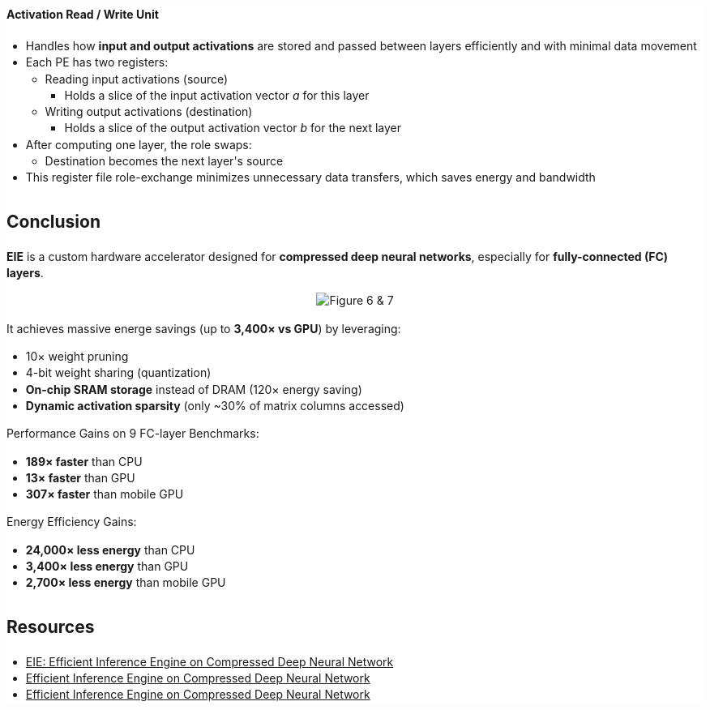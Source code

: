 #### Activation Read / Write Unit

- Handles how **input and output activations** are stored and passed between layers efficiently and with minimal data movement
- Each PE has two registers:
    - Reading input activations (source) 
        - Holds a slice of the input activation vector $a$ for this layer
    - Writing output activations (destination)
        - Holds a slice of the output activation vector $b$ for the next layer
- After computing one layer, the role swaps:
    - Destination becomes the next layer's source
- This register file role-exchange minimizes unnecessary data transfers, which saves energy and bandwidth

## Conclusion

**EIE** is a custom hardware accelerator designed for **compressed deep neural networks**, especially for **fully-connected (FC) layers**.

<center>
    <img src="{{ '/assets/img/EIE/Figure_6_7.png' | relative_url }}" alt="Figure 6 & 7">
</center>

It achieves massive energe savings (up to **3,400× vs GPU**) by leveraging:
- 10× weight pruning
- 4-bit weight sharing (quantization)
- **On-chip SRAM storage** instead of DRAM (120× energy saving)
- **Dynamic activation sparsity** (only ~30% of matrix columns accessed)

Performance Gains on 9 FC-layer Benchmarks:
- **189× faster** than CPU
- **13× faster** than GPU
- **307× faster** than mobile GPU

Energy Efficiency Gains:
- **24,000× less energy** than CPU
- **3,400× less energy** than GPU
- **2,700× less energy** than mobile GPU

## Resources

- [EIE: Efficient Inference Engine on Compressed Deep Neural Network](https://arxiv.org/pdf/1602.01528)
- [Efficient Inference Engine on Compressed Deep Neural Network](https://ziyang.eecs.umich.edu/iesr/lectures/han16may-present.pdf)
- [Efficient Inference Engine on Compressed Deep Neural Network](https://ziyang.eecs.umich.edu/iesr/lectures/han16may-present.pdf)